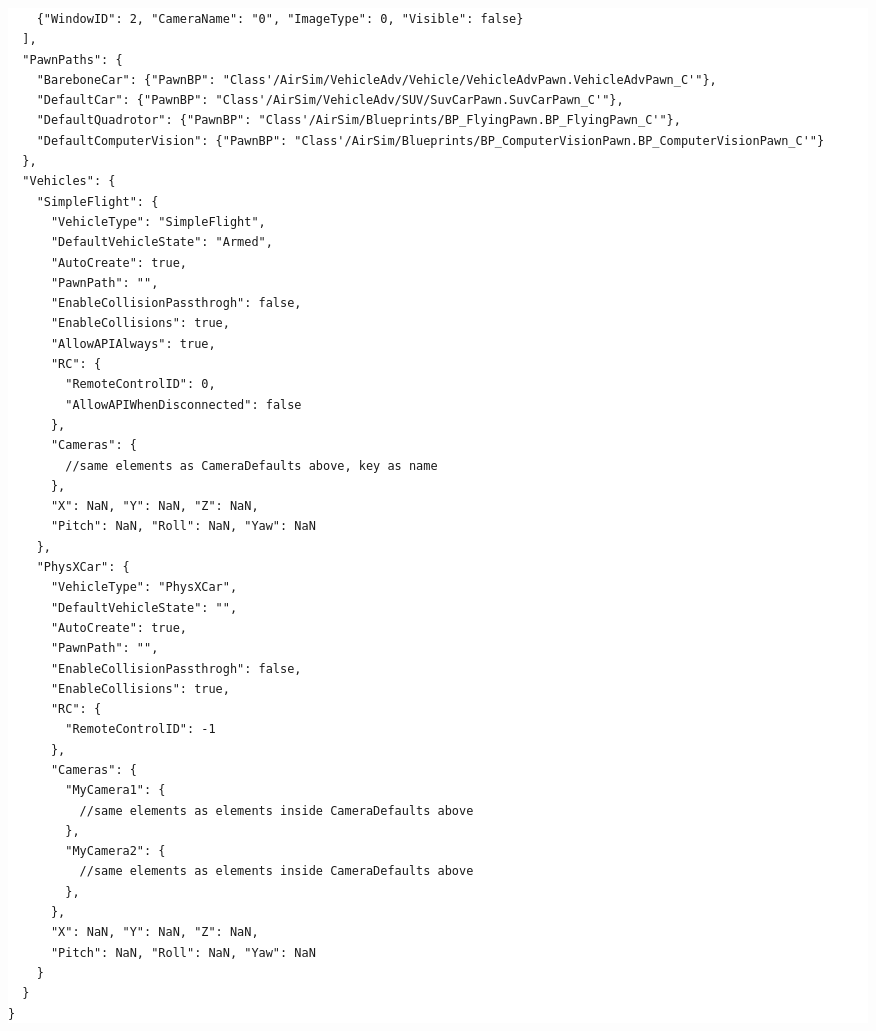 ```
    {"WindowID": 2, "CameraName": "0", "ImageType": 0, "Visible": false}    
  ],
  "PawnPaths": {
    "BareboneCar": {"PawnBP": "Class'/AirSim/VehicleAdv/Vehicle/VehicleAdvPawn.VehicleAdvPawn_C'"},
    "DefaultCar": {"PawnBP": "Class'/AirSim/VehicleAdv/SUV/SuvCarPawn.SuvCarPawn_C'"},
    "DefaultQuadrotor": {"PawnBP": "Class'/AirSim/Blueprints/BP_FlyingPawn.BP_FlyingPawn_C'"},
    "DefaultComputerVision": {"PawnBP": "Class'/AirSim/Blueprints/BP_ComputerVisionPawn.BP_ComputerVisionPawn_C'"}
  },
  "Vehicles": {
    "SimpleFlight": {
      "VehicleType": "SimpleFlight",
      "DefaultVehicleState": "Armed",
      "AutoCreate": true,
      "PawnPath": "",
      "EnableCollisionPassthrogh": false,
      "EnableCollisions": true,
      "AllowAPIAlways": true,
      "RC": {
        "RemoteControlID": 0,
        "AllowAPIWhenDisconnected": false
      },
      "Cameras": {   
        //same elements as CameraDefaults above, key as name
      },
      "X": NaN, "Y": NaN, "Z": NaN,
      "Pitch": NaN, "Roll": NaN, "Yaw": NaN
    },
    "PhysXCar": {
      "VehicleType": "PhysXCar",
      "DefaultVehicleState": "",
      "AutoCreate": true,
      "PawnPath": "",
      "EnableCollisionPassthrogh": false,
      "EnableCollisions": true,
      "RC": {
        "RemoteControlID": -1
      },
      "Cameras": {   
        "MyCamera1": {
          //same elements as elements inside CameraDefaults above
        },
        "MyCamera2": {
          //same elements as elements inside CameraDefaults above
        },        
      },
      "X": NaN, "Y": NaN, "Z": NaN,
      "Pitch": NaN, "Roll": NaN, "Yaw": NaN      
    }
  }
}
```
